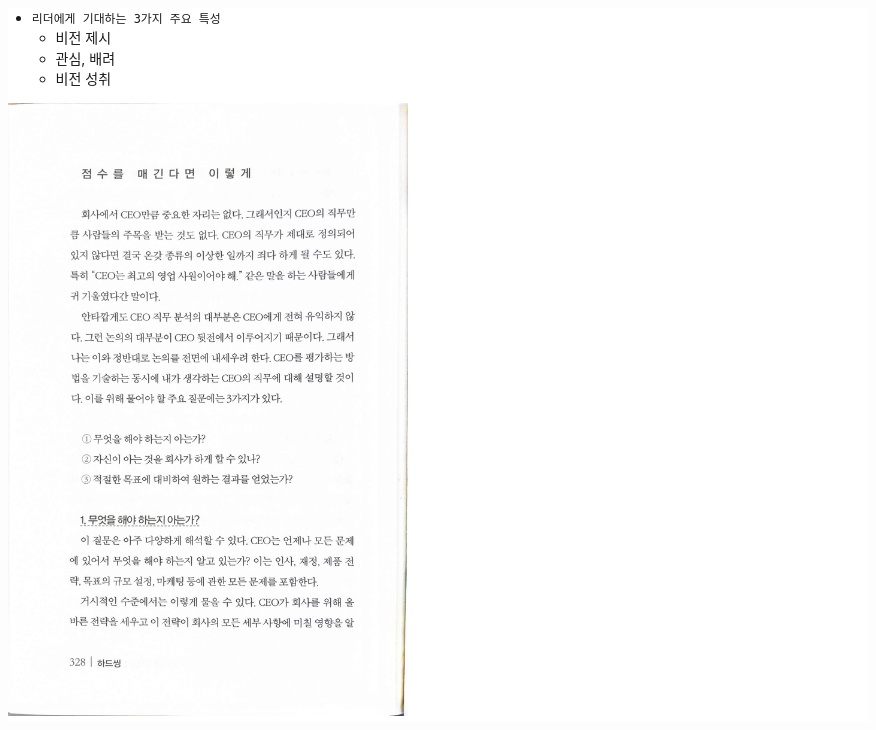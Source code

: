 * `리더에게 기대하는 3가지 주요 특성`
  * 비전 제시
  * 관심, 배려
  * 비전 성취

<img src="hardthing/21.jpg" alt="" width="400"/>
